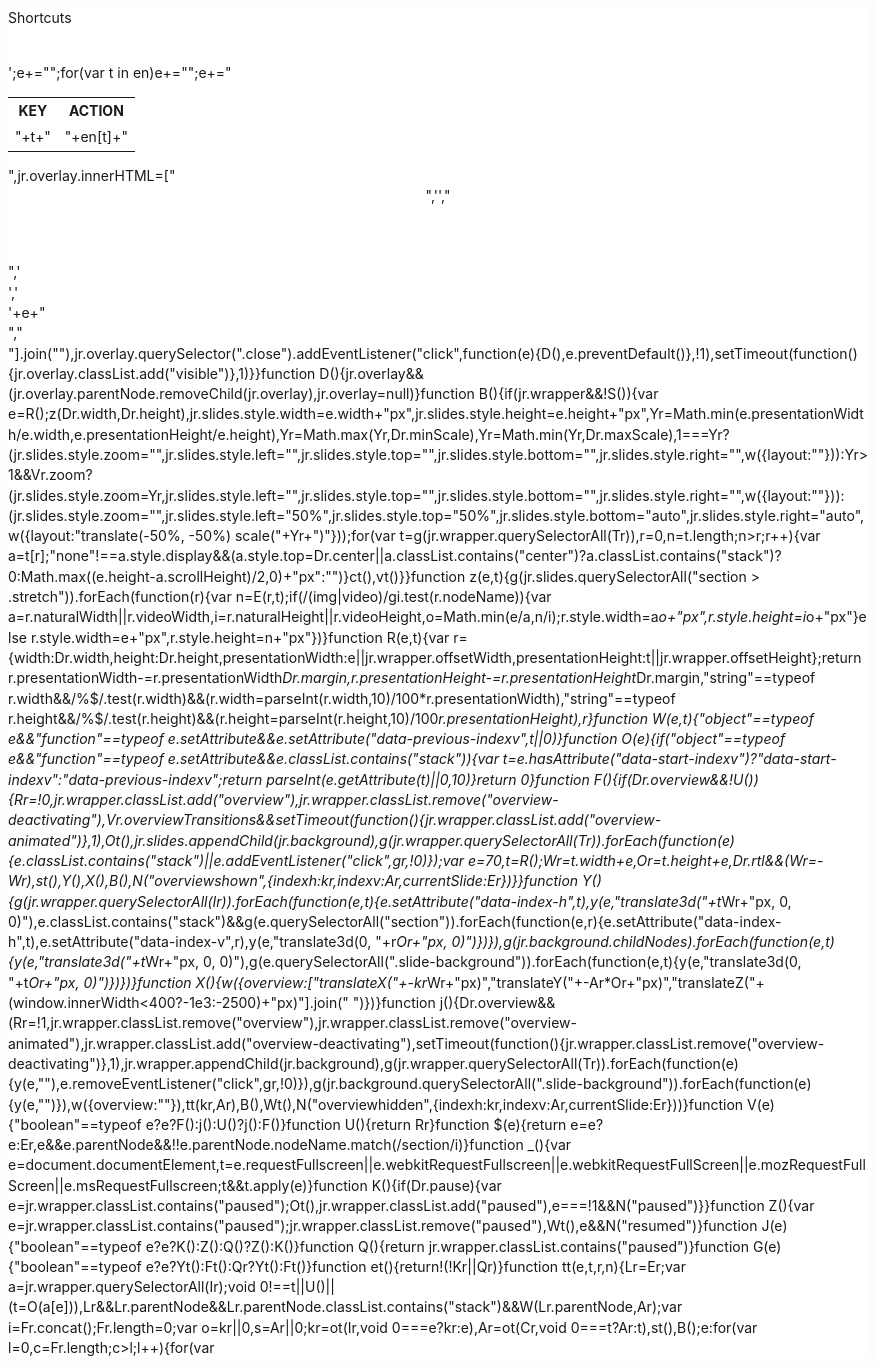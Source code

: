 Shortcuts</p><br/>';e+="<table><th>KEY</th><th>ACTION</th>";for(var t in en)e+="<tr><td>"+t+"</td><td>"+en[t]+"</td></tr>";e+="</table>",jr.overlay.innerHTML=["<header>",'<a class="close" href="#"><span class="icon"></span></a>',"</header>",'<div class="viewport">','<div class="viewport-inner">'+e+"</div>","</div>"].join(""),jr.overlay.querySelector(".close").addEventListener("click",function(e){D(),e.preventDefault()},!1),setTimeout(function(){jr.overlay.classList.add("visible")},1)}}function D(){jr.overlay&&(jr.overlay.parentNode.removeChild(jr.overlay),jr.overlay=null)}function B(){if(jr.wrapper&&!S()){var e=R();z(Dr.width,Dr.height),jr.slides.style.width=e.width+"px",jr.slides.style.height=e.height+"px",Yr=Math.min(e.presentationWidth/e.width,e.presentationHeight/e.height),Yr=Math.max(Yr,Dr.minScale),Yr=Math.min(Yr,Dr.maxScale),1===Yr?(jr.slides.style.zoom="",jr.slides.style.left="",jr.slides.style.top="",jr.slides.style.bottom="",jr.slides.style.right="",w({layout:""})):Yr>1&&Vr.zoom?(jr.slides.style.zoom=Yr,jr.slides.style.left="",jr.slides.style.top="",jr.slides.style.bottom="",jr.slides.style.right="",w({layout:""})):(jr.slides.style.zoom="",jr.slides.style.left="50%",jr.slides.style.top="50%",jr.slides.style.bottom="auto",jr.slides.style.right="auto",w({layout:"translate(-50%, -50%) scale("+Yr+")"}));for(var t=g(jr.wrapper.querySelectorAll(Tr)),r=0,n=t.length;n>r;r++){var a=t[r];"none"!==a.style.display&&(a.style.top=Dr.center||a.classList.contains("center")?a.classList.contains("stack")?0:Math.max((e.height-a.scrollHeight)/2,0)+"px":"")}ct(),vt()}}function z(e,t){g(jr.slides.querySelectorAll("section > .stretch")).forEach(function(r){var n=E(r,t);if(/(img|video)/gi.test(r.nodeName)){var a=r.naturalWidth||r.videoWidth,i=r.naturalHeight||r.videoHeight,o=Math.min(e/a,n/i);r.style.width=a*o+"px",r.style.height=i*o+"px"}else r.style.width=e+"px",r.style.height=n+"px"})}function R(e,t){var r={width:Dr.width,height:Dr.height,presentationWidth:e||jr.wrapper.offsetWidth,presentationHeight:t||jr.wrapper.offsetHeight};return r.presentationWidth-=r.presentationWidth*Dr.margin,r.presentationHeight-=r.presentationHeight*Dr.margin,"string"==typeof r.width&&/%$/.test(r.width)&&(r.width=parseInt(r.width,10)/100*r.presentationWidth),"string"==typeof r.height&&/%$/.test(r.height)&&(r.height=parseInt(r.height,10)/100*r.presentationHeight),r}function W(e,t){"object"==typeof e&&"function"==typeof e.setAttribute&&e.setAttribute("data-previous-indexv",t||0)}function O(e){if("object"==typeof e&&"function"==typeof e.setAttribute&&e.classList.contains("stack")){var t=e.hasAttribute("data-start-indexv")?"data-start-indexv":"data-previous-indexv";return parseInt(e.getAttribute(t)||0,10)}return 0}function F(){if(Dr.overview&&!U()){Rr=!0,jr.wrapper.classList.add("overview"),jr.wrapper.classList.remove("overview-deactivating"),Vr.overviewTransitions&&setTimeout(function(){jr.wrapper.classList.add("overview-animated")},1),Ot(),jr.slides.appendChild(jr.background),g(jr.wrapper.querySelectorAll(Tr)).forEach(function(e){e.classList.contains("stack")||e.addEventListener("click",gr,!0)});var e=70,t=R();Wr=t.width+e,Or=t.height+e,Dr.rtl&&(Wr=-Wr),st(),Y(),X(),B(),N("overviewshown",{indexh:kr,indexv:Ar,currentSlide:Er})}}function Y(){g(jr.wrapper.querySelectorAll(Ir)).forEach(function(e,t){e.setAttribute("data-index-h",t),y(e,"translate3d("+t*Wr+"px, 0, 0)"),e.classList.contains("stack")&&g(e.querySelectorAll("section")).forEach(function(e,r){e.setAttribute("data-index-h",t),e.setAttribute("data-index-v",r),y(e,"translate3d(0, "+r*Or+"px, 0)")})}),g(jr.background.childNodes).forEach(function(e,t){y(e,"translate3d("+t*Wr+"px, 0, 0)"),g(e.querySelectorAll(".slide-background")).forEach(function(e,t){y(e,"translate3d(0, "+t*Or+"px, 0)")})})}function X(){w({overview:["translateX("+-kr*Wr+"px)","translateY("+-Ar*Or+"px)","translateZ("+(window.innerWidth<400?-1e3:-2500)+"px)"].join(" ")})}function j(){Dr.overview&&(Rr=!1,jr.wrapper.classList.remove("overview"),jr.wrapper.classList.remove("overview-animated"),jr.wrapper.classList.add("overview-deactivating"),setTimeout(function(){jr.wrapper.classList.remove("overview-deactivating")},1),jr.wrapper.appendChild(jr.background),g(jr.wrapper.querySelectorAll(Tr)).forEach(function(e){y(e,""),e.removeEventListener("click",gr,!0)}),g(jr.background.querySelectorAll(".slide-background")).forEach(function(e){y(e,"")}),w({overview:""}),tt(kr,Ar),B(),Wt(),N("overviewhidden",{indexh:kr,indexv:Ar,currentSlide:Er}))}function V(e){"boolean"==typeof e?e?F():j():U()?j():F()}function U(){return Rr}function $(e){return e=e?e:Er,e&&e.parentNode&&!!e.parentNode.nodeName.match(/section/i)}function _(){var e=document.documentElement,t=e.requestFullscreen||e.webkitRequestFullscreen||e.webkitRequestFullScreen||e.mozRequestFullScreen||e.msRequestFullscreen;t&&t.apply(e)}function K(){if(Dr.pause){var e=jr.wrapper.classList.contains("paused");Ot(),jr.wrapper.classList.add("paused"),e===!1&&N("paused")}}function Z(){var e=jr.wrapper.classList.contains("paused");jr.wrapper.classList.remove("paused"),Wt(),e&&N("resumed")}function J(e){"boolean"==typeof e?e?K():Z():Q()?Z():K()}function Q(){return jr.wrapper.classList.contains("paused")}function G(e){"boolean"==typeof e?e?Yt():Ft():Qr?Yt():Ft()}function et(){return!(!Kr||Qr)}function tt(e,t,r,n){Lr=Er;var a=jr.wrapper.querySelectorAll(Ir);void 0!==t||U()||(t=O(a[e])),Lr&&Lr.parentNode&&Lr.parentNode.classList.contains("stack")&&W(Lr.parentNode,Ar);var i=Fr.concat();Fr.length=0;var o=kr||0,s=Ar||0;kr=ot(Ir,void 0===e?kr:e),Ar=ot(Cr,void 0===t?Ar:t),st(),B();e:for(var l=0,c=Fr.length;c>l;l++){for(var